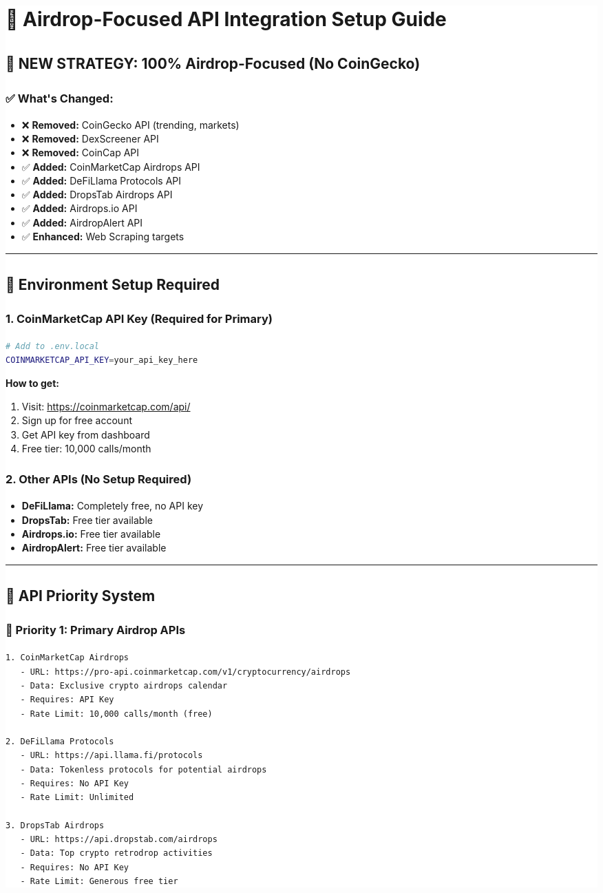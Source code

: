 # 🎁 Airdrop-Focused API Integration Setup Guide

## 🚀 **NEW STRATEGY: 100% Airdrop-Focused (No CoinGecko)**

### ✅ **What's Changed:**
- ❌ **Removed:** CoinGecko API (trending, markets)
- ❌ **Removed:** DexScreener API
- ❌ **Removed:** CoinCap API
- ✅ **Added:** CoinMarketCap Airdrops API
- ✅ **Added:** DeFiLlama Protocols API
- ✅ **Added:** DropsTab Airdrops API
- ✅ **Added:** Airdrops.io API
- ✅ **Added:** AirdropAlert API
- ✅ **Enhanced:** Web Scraping targets

---

## 🔑 **Environment Setup Required**

### **1. CoinMarketCap API Key (Required for Primary)**
```bash
# Add to .env.local
COINMARKETCAP_API_KEY=your_api_key_here
```

**How to get:**
1. Visit: https://coinmarketcap.com/api/
2. Sign up for free account
3. Get API key from dashboard
4. Free tier: 10,000 calls/month

### **2. Other APIs (No Setup Required)**
- **DeFiLlama:** Completely free, no API key
- **DropsTab:** Free tier available
- **Airdrops.io:** Free tier available
- **AirdropAlert:** Free tier available

---

## 📡 **API Priority System**

### **🚀 Priority 1: Primary Airdrop APIs**
```
1. CoinMarketCap Airdrops
   - URL: https://pro-api.coinmarketcap.com/v1/cryptocurrency/airdrops
   - Data: Exclusive crypto airdrops calendar
   - Requires: API Key
   - Rate Limit: 10,000 calls/month (free)

2. DeFiLlama Protocols
   - URL: https://api.llama.fi/protocols
   - Data: Tokenless protocols for potential airdrops
   - Requires: No API Key
   - Rate Limit: Unlimited

3. DropsTab Airdrops
   - URL: https://api.dropstab.com/airdrops
   - Data: Top crypto retrodrop activities
   - Requires: No API Key
   - Rate Limit: Generous free tier
```
